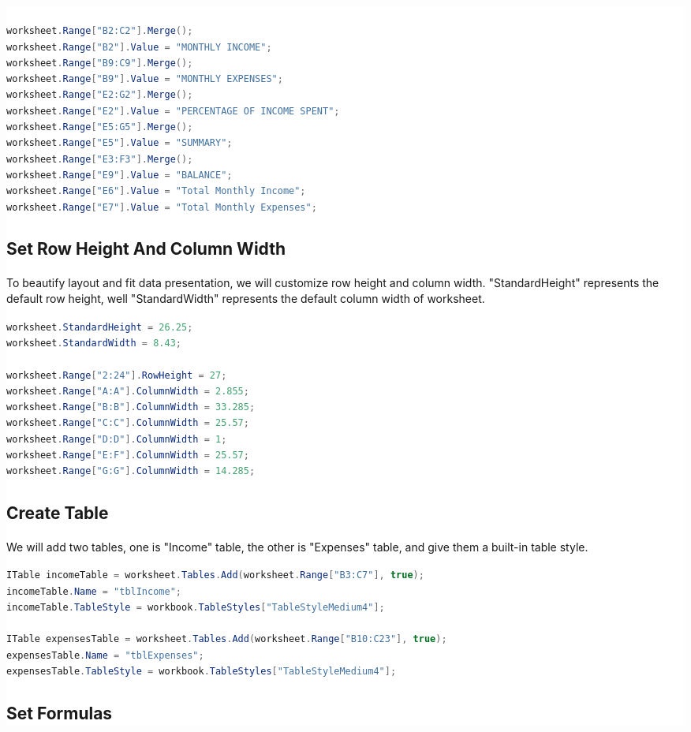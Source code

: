 ```csharp

worksheet.Range["B2:C2"].Merge();
worksheet.Range["B2"].Value = "MONTHLY INCOME";
worksheet.Range["B9:C9"].Merge();
worksheet.Range["B9"].Value = "MONTHLY EXPENSES";
worksheet.Range["E2:G2"].Merge();
worksheet.Range["E2"].Value = "PERCENTAGE OF INCOME SPENT";
worksheet.Range["E5:G5"].Merge();
worksheet.Range["E5"].Value = "SUMMARY";
worksheet.Range["E3:F3"].Merge();
worksheet.Range["E9"].Value = "BALANCE";
worksheet.Range["E6"].Value = "Total Monthly Income";
worksheet.Range["E7"].Value = "Total Monthly Expenses";
```

## Set Row Height And Column Width

 To beautify layout and fit data presentation, we will customize row height and column width. "StandardHeight" represents the default row height, well "StandardWidth" represents the default column width of worksheet.


```csharp
worksheet.StandardHeight = 26.25;
worksheet.StandardWidth = 8.43;

worksheet.Range["2:24"].RowHeight = 27;
worksheet.Range["A:A"].ColumnWidth = 2.855;
worksheet.Range["B:B"].ColumnWidth = 33.285;
worksheet.Range["C:C"].ColumnWidth = 25.57;
worksheet.Range["D:D"].ColumnWidth = 1;
worksheet.Range["E:F"].ColumnWidth = 25.57;
worksheet.Range["G:G"].ColumnWidth = 14.285;
```

## Create Table

We will add two tables, one is "Income" table, the other is "Expenses" table, and give them a built-in table style.

```csharp
ITable incomeTable = worksheet.Tables.Add(worksheet.Range["B3:C7"], true);
incomeTable.Name = "tblIncome";
incomeTable.TableStyle = workbook.TableStyles["TableStyleMedium4"];

ITable expensesTable = worksheet.Tables.Add(worksheet.Range["B10:C23"], true);
expensesTable.Name = "tblExpenses";
expensesTable.TableStyle = workbook.TableStyles["TableStyleMedium4"];
```

## Set Formulas
